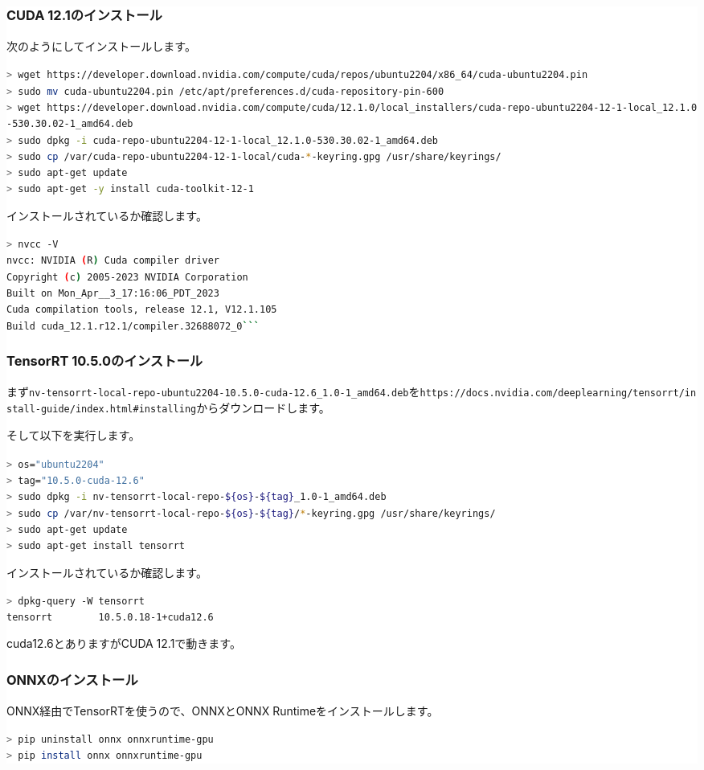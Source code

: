 ### CUDA 12.1のインストール

次のようにしてインストールします。

``` sh
> wget https://developer.download.nvidia.com/compute/cuda/repos/ubuntu2204/x86_64/cuda-ubuntu2204.pin
> sudo mv cuda-ubuntu2204.pin /etc/apt/preferences.d/cuda-repository-pin-600
> wget https://developer.download.nvidia.com/compute/cuda/12.1.0/local_installers/cuda-repo-ubuntu2204-12-1-local_12.1.0-530.30.02-1_amd64.deb
> sudo dpkg -i cuda-repo-ubuntu2204-12-1-local_12.1.0-530.30.02-1_amd64.deb
> sudo cp /var/cuda-repo-ubuntu2204-12-1-local/cuda-*-keyring.gpg /usr/share/keyrings/
> sudo apt-get update
> sudo apt-get -y install cuda-toolkit-12-1
```

インストールされているか確認します。

```sh
> nvcc -V
nvcc: NVIDIA (R) Cuda compiler driver
Copyright (c) 2005-2023 NVIDIA Corporation
Built on Mon_Apr__3_17:16:06_PDT_2023
Cuda compilation tools, release 12.1, V12.1.105
Build cuda_12.1.r12.1/compiler.32688072_0```
```

### TensorRT 10.5.0のインストール

まず`nv-tensorrt-local-repo-ubuntu2204-10.5.0-cuda-12.6_1.0-1_amd64.deb`を`https://docs.nvidia.com/deeplearning/tensorrt/install-guide/index.html#installing`からダウンロードします。

そして以下を実行します。

```sh
> os="ubuntu2204"
> tag="10.5.0-cuda-12.6"
> sudo dpkg -i nv-tensorrt-local-repo-${os}-${tag}_1.0-1_amd64.deb
> sudo cp /var/nv-tensorrt-local-repo-${os}-${tag}/*-keyring.gpg /usr/share/keyrings/
> sudo apt-get update
> sudo apt-get install tensorrt
```

インストールされているか確認します。

```sh
> dpkg-query -W tensorrt
tensorrt        10.5.0.18-1+cuda12.6
```

cuda12.6とありますがCUDA 12.1で動きます。

### ONNXのインストール

ONNX経由でTensorRTを使うので、ONNXとONNX Runtimeをインストールします。

```sh
> pip uninstall onnx onnxruntime-gpu
> pip install onnx onnxruntime-gpu
```
